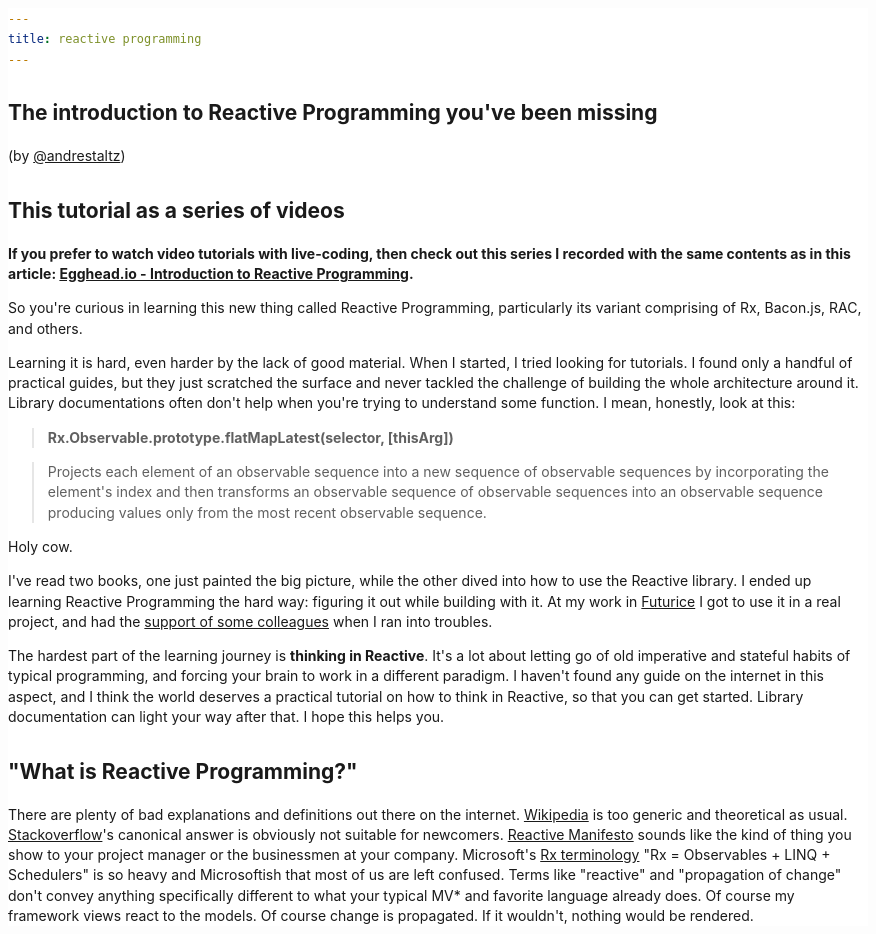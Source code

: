 ```yaml
---
title: reactive programming
---
```


## The introduction to Reactive Programming you've been missing
(by [@andrestaltz](https://twitter.com/andrestaltz))
## This tutorial as a series of videos

**If you prefer to watch video tutorials with live-coding, then check out this series I recorded with the same contents as in this article: [Egghead.io - Introduction to Reactive Programming](https://egghead.io/series/introduction-to-reactive-programming).**

So you're curious in learning this new thing called Reactive Programming, particularly its variant comprising of Rx, Bacon.js, RAC, and others.

Learning it is hard, even harder by the lack of good material. When I started, I tried looking for tutorials. I found only a handful of practical guides, but they just scratched the surface and never tackled the challenge of building the whole architecture around it. Library documentations often don't help when you're trying to understand some function. I mean, honestly, look at this:

> **Rx.Observable.prototype.flatMapLatest(selector, [thisArg])**

> Projects each element of an observable sequence into a new sequence of observable sequences by incorporating the element's index and then transforms an observable sequence of observable sequences into an observable sequence producing values only from the most recent observable sequence.

Holy cow.

I've read two books, one just painted the big picture, while the other dived into how to use the Reactive library. I ended up learning Reactive Programming the hard way: figuring it out while building with it. At my work in [Futurice](https://www.futurice.com) I got to use it in a real project, and had the [support of some colleagues](http://blog.futurice.com/top-7-tips-for-rxjava-on-android) when I ran into troubles.

The hardest part of the learning journey is **thinking in Reactive**. It's a lot about letting go of old imperative and stateful habits of typical programming, and forcing your brain to work in a different paradigm. I haven't found any guide on the internet in this aspect, and I think the world deserves a practical tutorial on how to think in Reactive, so that you can get started. Library documentation can light your way after that. I hope this helps you.
## "What is Reactive Programming?"

There are plenty of bad explanations and definitions out there on the internet. [Wikipedia](https://en.wikipedia.org/wiki/Reactive_programming) is too generic and theoretical as usual. [Stackoverflow](http://stackoverflow.com/questions/1028250/what-is-functional-reactive-programming)'s canonical answer is obviously not suitable for newcomers. [Reactive Manifesto](http://www.reactivemanifesto.org/) sounds like the kind of thing you show to your project manager or the businessmen at your company. Microsoft's [Rx terminology](https://rx.codeplex.com/) "Rx = Observables + LINQ + Schedulers" is so heavy and Microsoftish that most of us are left confused. Terms like "reactive" and "propagation of change" don't convey anything specifically different to what your typical MV* and favorite language already does. Of course my framework views react to the models. Of course change is propagated. If it wouldn't, nothing would be rendered.
